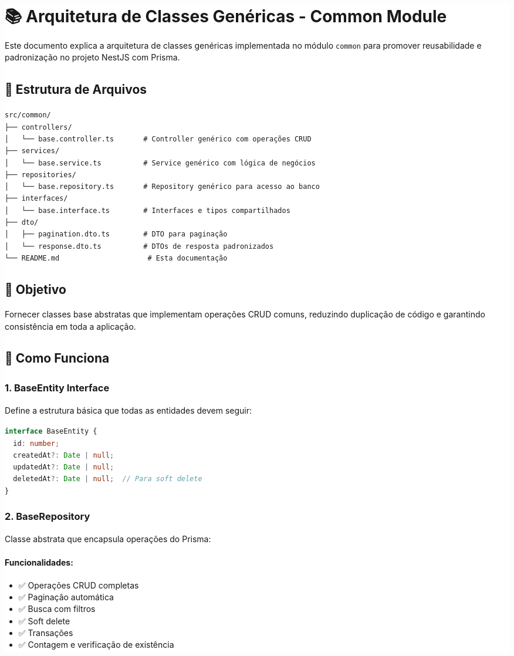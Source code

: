 # 📚 Arquitetura de Classes Genéricas - Common Module

Este documento explica a arquitetura de classes genéricas implementada no módulo `common` para promover reusabilidade e padronização no projeto NestJS com Prisma.

## 📁 Estrutura de Arquivos

```
src/common/
├── controllers/
│   └── base.controller.ts       # Controller genérico com operações CRUD
├── services/
│   └── base.service.ts          # Service genérico com lógica de negócios
├── repositories/
│   └── base.repository.ts       # Repository genérico para acesso ao banco
├── interfaces/
│   └── base.interface.ts        # Interfaces e tipos compartilhados
├── dto/
│   ├── pagination.dto.ts        # DTO para paginação
│   └── response.dto.ts          # DTOs de resposta padronizados
└── README.md                     # Esta documentação
```

## 🎯 Objetivo

Fornecer classes base abstratas que implementam operações CRUD comuns, reduzindo duplicação de código e garantindo consistência em toda a aplicação.

## 🔧 Como Funciona

### 1. **BaseEntity Interface**
Define a estrutura básica que todas as entidades devem seguir:

```typescript
interface BaseEntity {
  id: number;
  createdAt?: Date | null;
  updatedAt?: Date | null;
  deletedAt?: Date | null;  // Para soft delete
}
```

### 2. **BaseRepository**
Classe abstrata que encapsula operações do Prisma:

#### Funcionalidades:
- ✅ Operações CRUD completas
- ✅ Paginação automática
- ✅ Busca com filtros
- ✅ Soft delete
- ✅ Transações
- ✅ Contagem e verificação de existência
